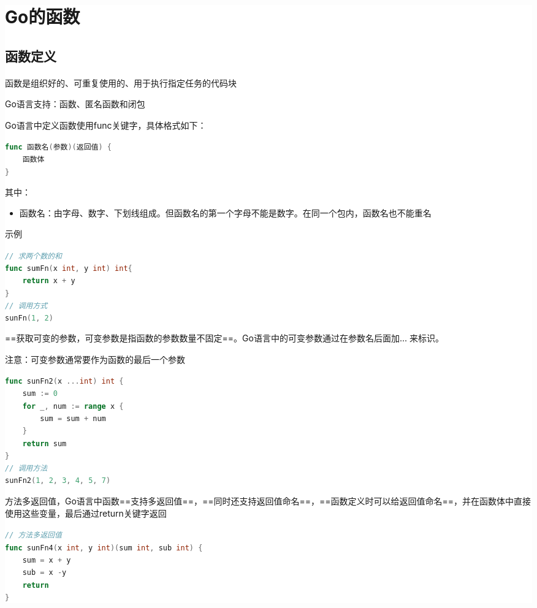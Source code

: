 # Go的函数

## 函数定义

函数是组织好的、可重复使用的、用于执行指定任务的代码块

Go语言支持：函数、匿名函数和闭包

Go语言中定义函数使用func关键字，具体格式如下：

```go
func 函数名(参数)(返回值) {
    函数体
}
```

其中：

- 函数名：由字母、数字、下划线组成。但函数名的第一个字母不能是数字。在同一个包内，函数名也不能重名

示例

```go
// 求两个数的和
func sumFn(x int, y int) int{
	return x + y
}
// 调用方式
sunFn(1, 2)
```

==获取可变的参数，可变参数是指函数的参数数量不固定==。Go语言中的可变参数通过在参数名后面加... 来标识。

注意：可变参数通常要作为函数的最后一个参数

```go
func sunFn2(x ...int) int {
	sum := 0
	for _, num := range x {
		sum = sum + num
	}
	return sum
}
// 调用方法
sunFn2(1, 2, 3, 4, 5, 7)
```

方法多返回值，Go语言中函数==支持多返回值==，==同时还支持返回值命名==，==函数定义时可以给返回值命名==，并在函数体中直接使用这些变量，最后通过return关键字返回

```go
// 方法多返回值
func sunFn4(x int, y int)(sum int, sub int) {
	sum = x + y
	sub = x -y
	return
}
```
